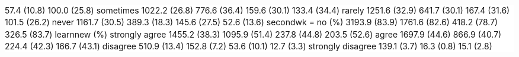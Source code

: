    <td style="text-align:left;"> 57.4 (10.8) </td>
   <td style="text-align:left;"> 100.0 (25.8) </td>
  </tr>
  <tr>
   <td style="text-align:left;"> sometimes </td>
   <td style="text-align:left;"> 1022.2 (26.8) </td>
   <td style="text-align:left;"> 776.6 (36.4) </td>
   <td style="text-align:left;"> 159.6 (30.1) </td>
   <td style="text-align:left;"> 133.4 (34.4) </td>
  </tr>
  <tr>
   <td style="text-align:left;"> rarely </td>
   <td style="text-align:left;"> 1251.6 (32.9) </td>
   <td style="text-align:left;"> 641.7 (30.1) </td>
   <td style="text-align:left;"> 167.4 (31.6) </td>
   <td style="text-align:left;"> 101.5 (26.2) </td>
  </tr>
  <tr>
   <td style="text-align:left;"> never </td>
   <td style="text-align:left;"> 1161.7 (30.5) </td>
   <td style="text-align:left;"> 389.3 (18.3) </td>
   <td style="text-align:left;"> 145.6 (27.5) </td>
   <td style="text-align:left;"> 52.6 (13.6) </td>
  </tr>
  <tr>
   <td style="text-align:left;"> secondwk = no (%) </td>
   <td style="text-align:left;"> 3193.9 (83.9) </td>
   <td style="text-align:left;"> 1761.6 (82.6) </td>
   <td style="text-align:left;"> 418.2 (78.7) </td>
   <td style="text-align:left;"> 326.5 (83.7) </td>
  </tr>
  <tr>
   <td style="text-align:left;"> learnnew (%) </td>
   <td style="text-align:left;">  </td>
   <td style="text-align:left;">  </td>
   <td style="text-align:left;">  </td>
   <td style="text-align:left;">  </td>
  </tr>
  <tr>
   <td style="text-align:left;"> strongly agree </td>
   <td style="text-align:left;"> 1455.2 (38.3) </td>
   <td style="text-align:left;"> 1095.9 (51.4) </td>
   <td style="text-align:left;"> 237.8 (44.8) </td>
   <td style="text-align:left;"> 203.5 (52.6) </td>
  </tr>
  <tr>
   <td style="text-align:left;"> agree </td>
   <td style="text-align:left;"> 1697.9 (44.6) </td>
   <td style="text-align:left;"> 866.9 (40.7) </td>
   <td style="text-align:left;"> 224.4 (42.3) </td>
   <td style="text-align:left;"> 166.7 (43.1) </td>
  </tr>
  <tr>
   <td style="text-align:left;"> disagree </td>
   <td style="text-align:left;"> 510.9 (13.4) </td>
   <td style="text-align:left;"> 152.8 (7.2) </td>
   <td style="text-align:left;"> 53.6 (10.1) </td>
   <td style="text-align:left;"> 12.7 (3.3) </td>
  </tr>
  <tr>
   <td style="text-align:left;"> strongly disagree </td>
   <td style="text-align:left;"> 139.1 (3.7) </td>
   <td style="text-align:left;"> 16.3 (0.8) </td>
   <td style="text-align:left;"> 15.1 (2.8) </td>
